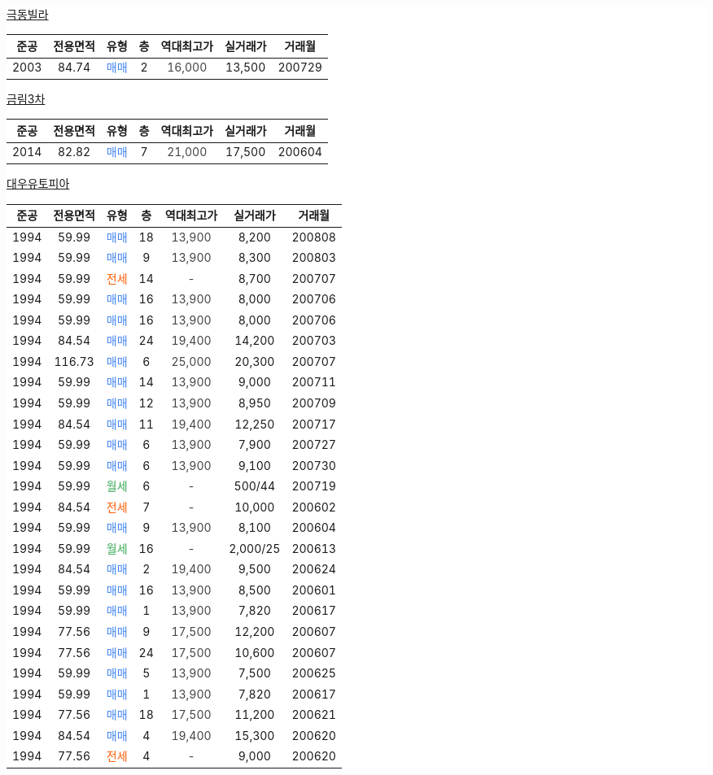[극동빌라](https://search.naver.com/search.naver?query=%EA%B2%BD%EC%83%81%EB%82%A8%EB%8F%84+%EA%B9%80%ED%95%B4%EC%8B%9C+%EC%96%B4%EB%B0%A9%EB%8F%99+%EA%B7%B9%EB%8F%99%EB%B9%8C%EB%9D%BC)

|준공|전용면적|유형|층|역대최고가|실거래가|거래월|
|:---:|:---:|:---:|:---:|:---:|:---:|:---:|
|2003|84.74|<span style="color:#4285f3">매매</span>|2|<span style="color:#444444">16,000</span>|13,500|200729|

[금림3차](https://search.naver.com/search.naver?query=%EA%B2%BD%EC%83%81%EB%82%A8%EB%8F%84+%EA%B9%80%ED%95%B4%EC%8B%9C+%EC%96%B4%EB%B0%A9%EB%8F%99+%EA%B8%88%EB%A6%BC3%EC%B0%A8)

|준공|전용면적|유형|층|역대최고가|실거래가|거래월|
|:---:|:---:|:---:|:---:|:---:|:---:|:---:|
|2014|82.82|<span style="color:#4285f3">매매</span>|7|<span style="color:#444444">21,000</span>|17,500|200604|

[대우유토피아](https://search.naver.com/search.naver?query=%EA%B2%BD%EC%83%81%EB%82%A8%EB%8F%84+%EA%B9%80%ED%95%B4%EC%8B%9C+%EC%96%B4%EB%B0%A9%EB%8F%99+%EB%8C%80%EC%9A%B0%EC%9C%A0%ED%86%A0%ED%94%BC%EC%95%84)

|준공|전용면적|유형|층|역대최고가|실거래가|거래월|
|:---:|:---:|:---:|:---:|:---:|:---:|:---:|
|1994|59.99|<span style="color:#4285f3">매매</span>|18|<span style="color:#444444">13,900</span>|8,200|200808|
|1994|59.99|<span style="color:#4285f3">매매</span>|9|<span style="color:#444444">13,900</span>|8,300|200803|
|1994|59.99|<span style="color:#ff5a00">전세</span>|14|<span style="color:#444444">-</span>|8,700|200707|
|1994|59.99|<span style="color:#4285f3">매매</span>|16|<span style="color:#444444">13,900</span>|8,000|200706|
|1994|59.99|<span style="color:#4285f3">매매</span>|16|<span style="color:#444444">13,900</span>|8,000|200706|
|1994|84.54|<span style="color:#4285f3">매매</span>|24|<span style="color:#444444">19,400</span>|14,200|200703|
|1994|116.73|<span style="color:#4285f3">매매</span>|6|<span style="color:#444444">25,000</span>|20,300|200707|
|1994|59.99|<span style="color:#4285f3">매매</span>|14|<span style="color:#444444">13,900</span>|9,000|200711|
|1994|59.99|<span style="color:#4285f3">매매</span>|12|<span style="color:#444444">13,900</span>|8,950|200709|
|1994|84.54|<span style="color:#4285f3">매매</span>|11|<span style="color:#444444">19,400</span>|12,250|200717|
|1994|59.99|<span style="color:#4285f3">매매</span>|6|<span style="color:#444444">13,900</span>|7,900|200727|
|1994|59.99|<span style="color:#4285f3">매매</span>|6|<span style="color:#444444">13,900</span>|9,100|200730|
|1994|59.99|<span style="color:#34a853">월세</span>|6|<span style="color:#444444">-</span>|500/44|200719|
|1994|84.54|<span style="color:#ff5a00">전세</span>|7|<span style="color:#444444">-</span>|10,000|200602|
|1994|59.99|<span style="color:#4285f3">매매</span>|9|<span style="color:#444444">13,900</span>|8,100|200604|
|1994|59.99|<span style="color:#34a853">월세</span>|16|<span style="color:#444444">-</span>|2,000/25|200613|
|1994|84.54|<span style="color:#4285f3">매매</span>|2|<span style="color:#444444">19,400</span>|9,500|200624|
|1994|59.99|<span style="color:#4285f3">매매</span>|16|<span style="color:#444444">13,900</span>|8,500|200601|
|1994|59.99|<span style="color:#4285f3">매매</span>|1|<span style="color:#444444">13,900</span>|7,820|200617|
|1994|77.56|<span style="color:#4285f3">매매</span>|9|<span style="color:#444444">17,500</span>|12,200|200607|
|1994|77.56|<span style="color:#4285f3">매매</span>|24|<span style="color:#444444">17,500</span>|10,600|200607|
|1994|59.99|<span style="color:#4285f3">매매</span>|5|<span style="color:#444444">13,900</span>|7,500|200625|
|1994|59.99|<span style="color:#4285f3">매매</span>|1|<span style="color:#444444">13,900</span>|7,820|200617|
|1994|77.56|<span style="color:#4285f3">매매</span>|18|<span style="color:#444444">17,500</span>|11,200|200621|
|1994|84.54|<span style="color:#4285f3">매매</span>|4|<span style="color:#444444">19,400</span>|15,300|200620|
|1994|77.56|<span style="color:#ff5a00">전세</span>|4|<span style="color:#444444">-</span>|9,000|200620|